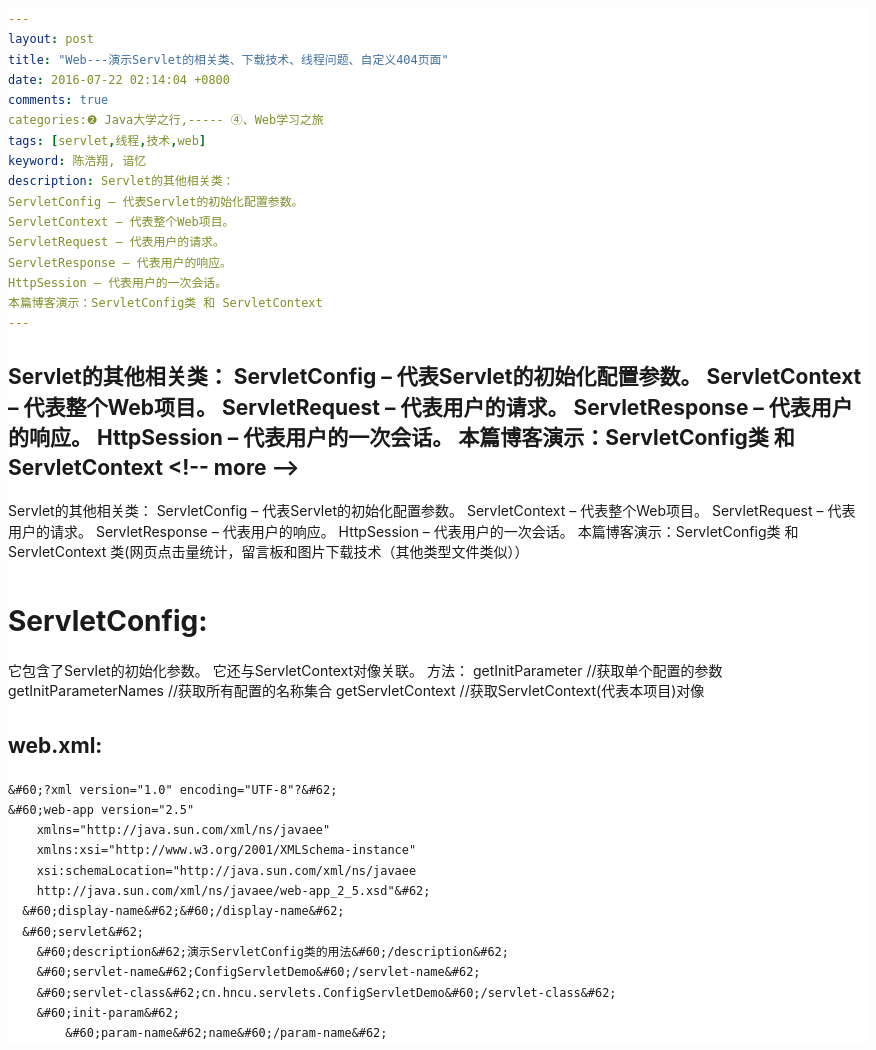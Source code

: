 ```yaml
---
layout: post
title: "Web---演示Servlet的相关类、下载技术、线程问题、自定义404页面"
date: 2016-07-22 02:14:04 +0800
comments: true
categories:❷ Java大学之行,----- ④、Web学习之旅
tags: [servlet,线程,技术,web]
keyword: 陈浩翔, 谙忆
description: Servlet的其他相关类： 
ServletConfig – 代表Servlet的初始化配置参数。 
ServletContext – 代表整个Web项目。 
ServletRequest – 代表用户的请求。 
ServletResponse – 代表用户的响应。 
HttpSession – 代表用户的一次会话。 
本篇博客演示：ServletConfig类 和 ServletContext 
---
```



Servlet的其他相关类： 
ServletConfig – 代表Servlet的初始化配置参数。 
ServletContext – 代表整个Web项目。 
ServletRequest – 代表用户的请求。 
ServletResponse – 代表用户的响应。 
HttpSession – 代表用户的一次会话。 
本篇博客演示：ServletConfig类 和 ServletContext
&#60;!-- more --&#62;
----------

Servlet的其他相关类：
ServletConfig – 代表Servlet的初始化配置参数。
ServletContext – 代表整个Web项目。
ServletRequest – 代表用户的请求。
ServletResponse – 代表用户的响应。
HttpSession – 代表用户的一次会话。
本篇博客演示：ServletConfig类 和 ServletContext 类(网页点击量统计，留言板和图片下载技术（其他类型文件类似））


ServletConfig:
==============


它包含了Servlet的初始化参数。
它还与ServletContext对像关联。
方法：
getInitParameter   //获取单个配置的参数
getInitParameterNames  //获取所有配置的名称集合
getServletContext   //获取ServletContext(代表本项目)对像

web.xml:
--------

```
&#60;?xml version="1.0" encoding="UTF-8"?&#62;
&#60;web-app version="2.5" 
	xmlns="http://java.sun.com/xml/ns/javaee" 
	xmlns:xsi="http://www.w3.org/2001/XMLSchema-instance" 
	xsi:schemaLocation="http://java.sun.com/xml/ns/javaee 
	http://java.sun.com/xml/ns/javaee/web-app_2_5.xsd"&#62;
  &#60;display-name&#62;&#60;/display-name&#62;
  &#60;servlet&#62;
    &#60;description&#62;演示ServletConfig类的用法&#60;/description&#62;
    &#60;servlet-name&#62;ConfigServletDemo&#60;/servlet-name&#62;
    &#60;servlet-class&#62;cn.hncu.servlets.ConfigServletDemo&#60;/servlet-class&#62;
    &#60;init-param&#62;
    	&#60;param-name&#62;name&#60;/param-name&#62;
```